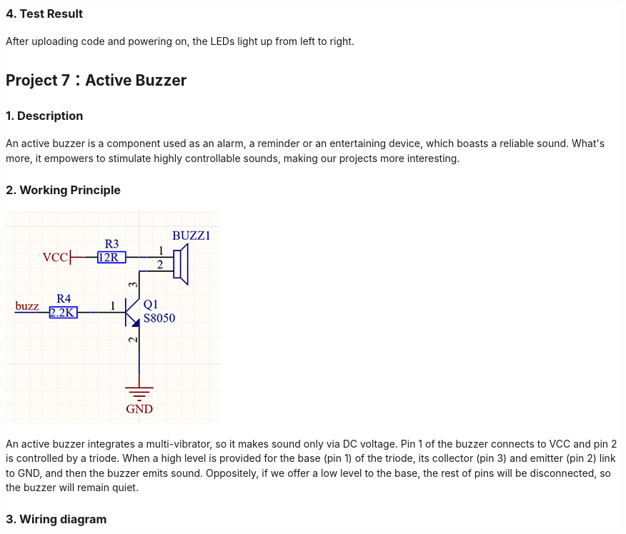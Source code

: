 ### **4. Test Result**

After uploading code and powering on, the LEDs light up from left to right.







## **Project 7：Active Buzzer**
### **1. Description**
An active buzzer is a component used as an alarm, a reminder or an entertaining device, which boasts a reliable sound.
What's more, it empowers to stimulate highly controllable sounds, making our projects more interesting.

### **2. Working Principle**

![image-20230317144940800](./media/image-20230317144940800.png)

An active buzzer integrates a multi-vibrator, so it makes sound only via DC voltage. Pin 1 of the buzzer connects to VCC and pin 2 is controlled by a triode. When a high level is provided for the base (pin 1) of the triode, its collector (pin 3) and emitter (pin 2) link to GND, and then the buzzer emits sound. 
Oppositely, if we offer a low level to the base, the rest of pins will be disconnected, so the buzzer will remain quiet.



### **3. Wiring diagram**
